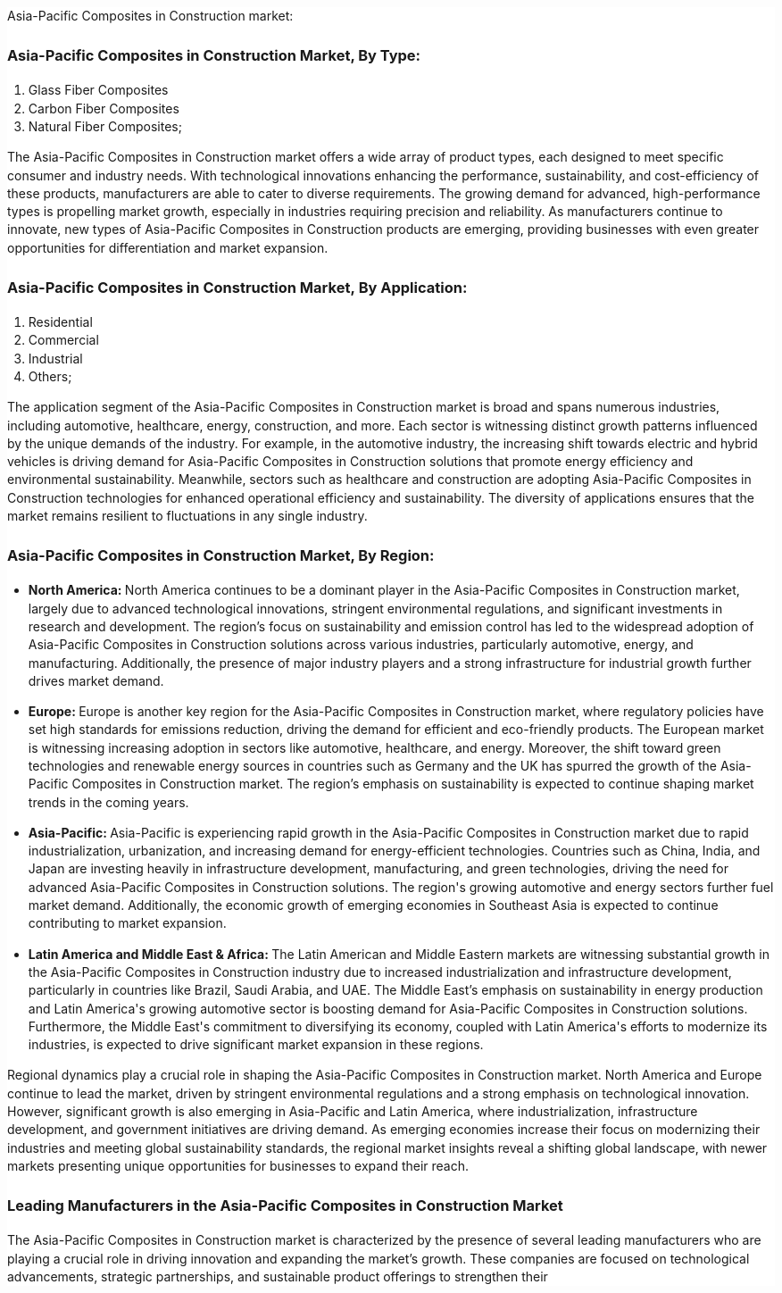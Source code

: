 Asia-Pacific Composites in Construction market:</p><h3><strong>Asia-Pacific Composites in Construction Market, By Type:<br /></strong></h3><ol><li>Glass Fiber Composites<li> Carbon Fiber Composites<li> Natural Fiber Composites;</li></ol><p>The Asia-Pacific Composites in Construction market offers a wide array of product types, each designed to meet specific consumer and industry needs. With technological innovations enhancing the performance, sustainability, and cost-efficiency of these products, manufacturers are able to cater to diverse requirements. The growing demand for advanced, high-performance types is propelling market growth, especially in industries requiring precision and reliability. As manufacturers continue to innovate, new types of Asia-Pacific Composites in Construction products are emerging, providing businesses with even greater opportunities for differentiation and market expansion.</p><h3>Asia-Pacific Composites in Construction Market,&nbsp;By Application:</h3><ol><li>Residential<li> Commercial<li> Industrial<li> Others;</li></ol><p>The application segment of the Asia-Pacific Composites in Construction market is broad and spans numerous industries, including automotive, healthcare, energy, construction, and more. Each sector is witnessing distinct growth patterns influenced by the unique demands of the industry. For example, in the automotive industry, the increasing shift towards electric and hybrid vehicles is driving demand for Asia-Pacific Composites in Construction solutions that promote energy efficiency and environmental sustainability. Meanwhile, sectors such as healthcare and construction are adopting Asia-Pacific Composites in Construction technologies for enhanced operational efficiency and sustainability. The diversity of applications ensures that the market remains resilient to fluctuations in any single industry.</p><h3>Asia-Pacific Composites in Construction Market, By Region:</h3><ul><li><p><strong>North America:&nbsp;</strong>North America continues to be a dominant player in the Asia-Pacific Composites in Construction market, largely due to advanced technological innovations, stringent environmental regulations, and significant investments in research and development. The region&rsquo;s focus on sustainability and emission control has led to the widespread adoption of Asia-Pacific Composites in Construction solutions across various industries, particularly automotive, energy, and manufacturing. Additionally, the presence of major industry players and a strong infrastructure for industrial growth further drives market demand.</p></li><li><p><strong><strong>Europe:&nbsp;</strong></strong>Europe is another key region for the Asia-Pacific Composites in Construction market, where regulatory policies have set high standards for emissions reduction, driving the demand for efficient and eco-friendly products. The European market is witnessing increasing adoption in sectors like automotive, healthcare, and energy. Moreover, the shift toward green technologies and renewable energy sources in countries such as Germany and the UK has spurred the growth of the Asia-Pacific Composites in Construction market. The region&rsquo;s emphasis on sustainability is expected to continue shaping market trends in the coming years.</p></li><li><p><strong><strong>Asia-Pacific:&nbsp;</strong></strong>Asia-Pacific is experiencing rapid growth in the Asia-Pacific Composites in Construction market due to rapid industrialization, urbanization, and increasing demand for energy-efficient technologies. Countries such as China, India, and Japan are investing heavily in infrastructure development, manufacturing, and green technologies, driving the need for advanced Asia-Pacific Composites in Construction solutions. The region's growing automotive and energy sectors further fuel market demand. Additionally, the economic growth of emerging economies in Southeast Asia is expected to continue contributing to market expansion.</p></li><li><p><strong><strong>Latin America and Middle East &amp; Africa:&nbsp;</strong></strong>The Latin American and Middle Eastern markets are witnessing substantial growth in the Asia-Pacific Composites in Construction industry due to increased industrialization and infrastructure development, particularly in countries like Brazil, Saudi Arabia, and UAE. The Middle East&rsquo;s emphasis on sustainability in energy production and Latin America's growing automotive sector is boosting demand for Asia-Pacific Composites in Construction solutions. Furthermore, the Middle East's commitment to diversifying its economy, coupled with Latin America's efforts to modernize its industries, is expected to drive significant market expansion in these regions.</p></li></ul><p>Regional dynamics play a crucial role in shaping the Asia-Pacific Composites in Construction market. North America and Europe continue to lead the market, driven by stringent environmental regulations and a strong emphasis on technological innovation. However, significant growth is also emerging in Asia-Pacific and Latin America, where industrialization, infrastructure development, and government initiatives are driving demand. As emerging economies increase their focus on modernizing their industries and meeting global sustainability standards, the regional market insights reveal a shifting global landscape, with newer markets presenting unique opportunities for businesses to expand their reach.</p><h3><strong>Leading Manufacturers in the Asia-Pacific Composites in Construction Market</strong></h3><p>The Asia-Pacific Composites in Construction market is characterized by the presence of several leading manufacturers who are playing a crucial role in driving innovation and expanding the market&rsquo;s growth. These companies are focused on technological advancements, strategic partnerships, and sustainable product offerings to strengthen their